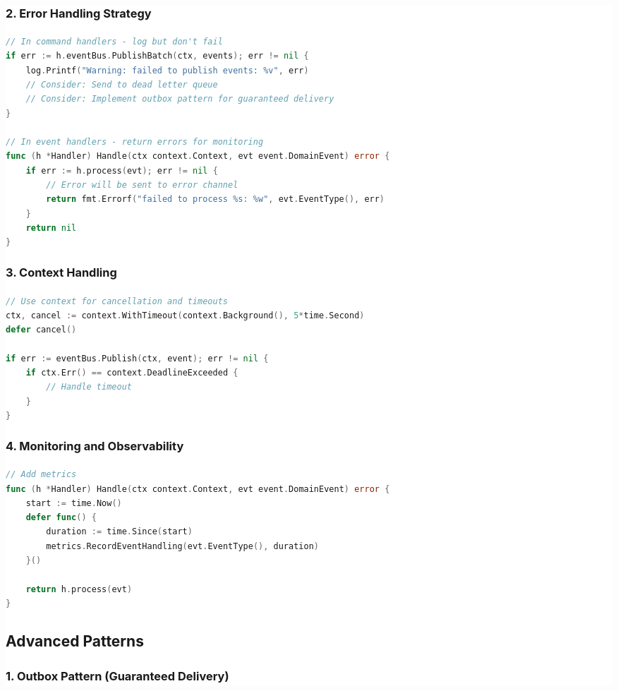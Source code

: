 ### 2. Error Handling Strategy

```go
// In command handlers - log but don't fail
if err := h.eventBus.PublishBatch(ctx, events); err != nil {
    log.Printf("Warning: failed to publish events: %v", err)
    // Consider: Send to dead letter queue
    // Consider: Implement outbox pattern for guaranteed delivery
}

// In event handlers - return errors for monitoring
func (h *Handler) Handle(ctx context.Context, evt event.DomainEvent) error {
    if err := h.process(evt); err != nil {
        // Error will be sent to error channel
        return fmt.Errorf("failed to process %s: %w", evt.EventType(), err)
    }
    return nil
}
```

### 3. Context Handling

```go
// Use context for cancellation and timeouts
ctx, cancel := context.WithTimeout(context.Background(), 5*time.Second)
defer cancel()

if err := eventBus.Publish(ctx, event); err != nil {
    if ctx.Err() == context.DeadlineExceeded {
        // Handle timeout
    }
}
```

### 4. Monitoring and Observability

```go
// Add metrics
func (h *Handler) Handle(ctx context.Context, evt event.DomainEvent) error {
    start := time.Now()
    defer func() {
        duration := time.Since(start)
        metrics.RecordEventHandling(evt.EventType(), duration)
    }()
    
    return h.process(evt)
}
```

## Advanced Patterns

### 1. Outbox Pattern (Guaranteed Delivery)

